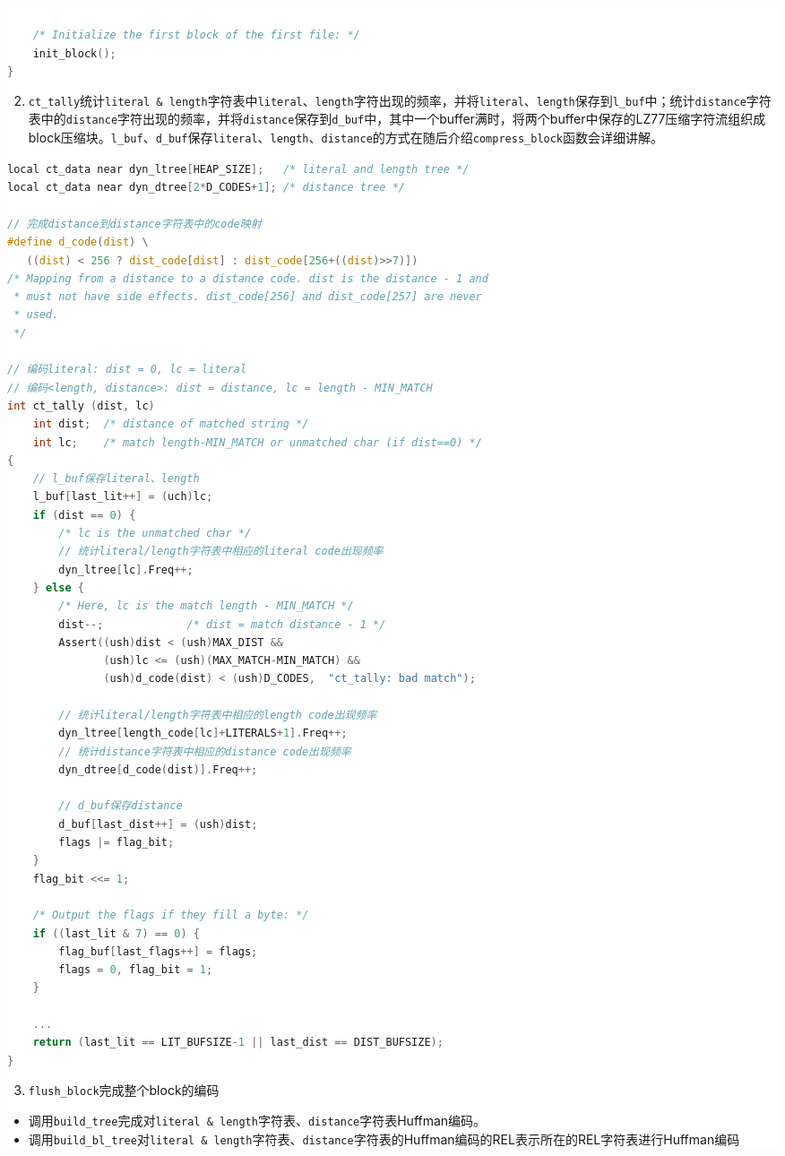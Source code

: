 ```c
    
    /* Initialize the first block of the first file: */
    init_block();
}
```
2. `ct_tally`统计`literal & length`字符表中`literal`、`length`字符出现的频率，并将`literal`、`length`保存到`l_buf`中；统计`distance`字符表中的`distance`字符出现的频率，并将`distance`保存到`d_buf`中，其中一个buffer满时，将两个buffer中保存的LZ77压缩字符流组织成block压缩块。`l_buf`、`d_buf`保存`literal`、`length`、`distance`的方式在随后介绍`compress_block`函数会详细讲解。
```c
local ct_data near dyn_ltree[HEAP_SIZE];   /* literal and length tree */
local ct_data near dyn_dtree[2*D_CODES+1]; /* distance tree */

// 完成distance到distance字符表中的code映射
#define d_code(dist) \
   ((dist) < 256 ? dist_code[dist] : dist_code[256+((dist)>>7)])
/* Mapping from a distance to a distance code. dist is the distance - 1 and
 * must not have side effects. dist_code[256] and dist_code[257] are never
 * used.
 */

// 编码literal: dist = 0, lc = literal
// 编码<length, distance>: dist = distance, lc = length - MIN_MATCH
int ct_tally (dist, lc)
    int dist;  /* distance of matched string */
    int lc;    /* match length-MIN_MATCH or unmatched char (if dist==0) */
{
    // l_buf保存literal、length
    l_buf[last_lit++] = (uch)lc;
    if (dist == 0) { 
        /* lc is the unmatched char */
        // 统计literal/length字符表中相应的literal code出现频率
        dyn_ltree[lc].Freq++;
    } else {
        /* Here, lc is the match length - MIN_MATCH */
        dist--;             /* dist = match distance - 1 */
        Assert((ush)dist < (ush)MAX_DIST &&
               (ush)lc <= (ush)(MAX_MATCH-MIN_MATCH) &&
               (ush)d_code(dist) < (ush)D_CODES,  "ct_tally: bad match");

        // 统计literal/length字符表中相应的length code出现频率
        dyn_ltree[length_code[lc]+LITERALS+1].Freq++;
        // 统计distance字符表中相应的distance code出现频率
        dyn_dtree[d_code(dist)].Freq++;

        // d_buf保存distance
        d_buf[last_dist++] = (ush)dist;
        flags |= flag_bit;
    }    
    flag_bit <<= 1;

    /* Output the flags if they fill a byte: */
    if ((last_lit & 7) == 0) { 
        flag_buf[last_flags++] = flags;
        flags = 0, flag_bit = 1; 
    }    

    ...
    return (last_lit == LIT_BUFSIZE-1 || last_dist == DIST_BUFSIZE);
}
```
3. `flush_block`完成整个block的编码
* 调用`build_tree`完成对`literal & length`字符表、`distance`字符表Huffman编码。
* 调用`build_bl_tree`对`literal & length`字符表、`distance`字符表的Huffman编码的REL表示所在的REL字符表进行Huffman编码